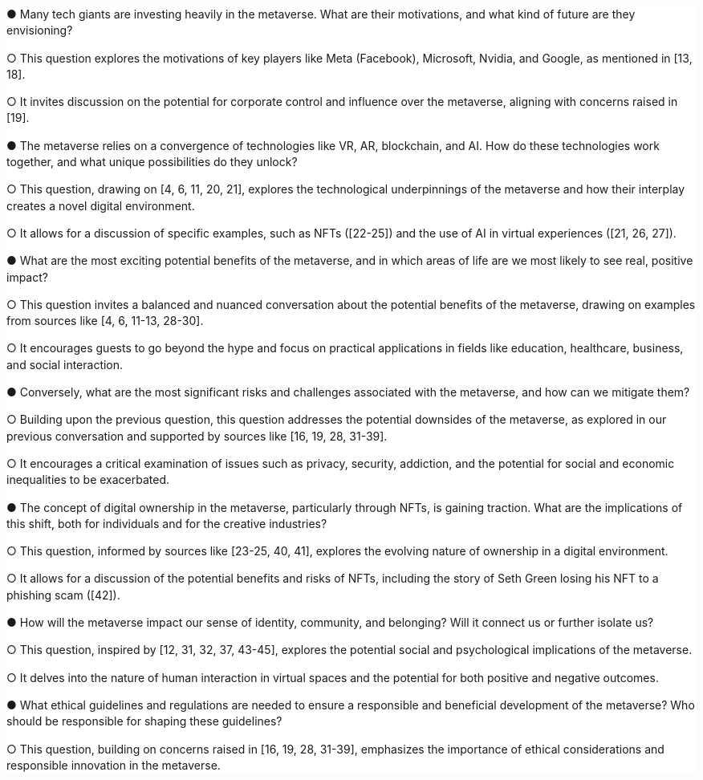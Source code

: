 ● Many tech giants are investing heavily in the metaverse. What are their motivations, and what kind of future are they envisioning?

○ This question explores the motivations of key players like Meta (Facebook), Microsoft, Nvidia, and Google, as mentioned in \[13, 18\].

○ It invites discussion on the potential for corporate control and influence over the metaverse, aligning with concerns raised in \[19\].

● The metaverse relies on a convergence of technologies like VR, AR, blockchain, and AI. How do these technologies work together, and what unique possibilities do they unlock?

○ This question, drawing on \[4, 6, 11, 20, 21\], explores the technological underpinnings of the metaverse and how their interplay creates a novel digital environment.

○ It allows for a discussion of specific examples, such as NFTs (\[22-25\]) and the use of AI in virtual experiences (\[21, 26, 27\]).

● What are the most exciting potential benefits of the metaverse, and in which areas of life are we most likely to see real, positive impact?

○ This question invites a balanced and nuanced conversation about the potential benefits of the metaverse, drawing on examples from sources like \[4, 6, 11-13, 28-30\].

○ It encourages guests to go beyond the hype and focus on practical applications in fields like education, healthcare, business, and social interaction.

● Conversely, what are the most significant risks and challenges associated with the metaverse, and how can we mitigate them?

○ Building upon the previous question, this question addresses the potential downsides of the metaverse, as explored in our previous conversation and supported by sources like \[16, 19, 28, 31-39\].

○ It encourages a critical examination of issues such as privacy, security, addiction, and the potential for social and economic inequalities to be exacerbated.

● The concept of digital ownership in the metaverse, particularly through NFTs, is gaining traction. What are the implications of this shift, both for individuals and for the creative industries?

○ This question, informed by sources like \[23-25, 40, 41\], explores the evolving nature of ownership in a digital environment.

○ It allows for a discussion of the potential benefits and risks of NFTs, including the story of Seth Green losing his NFT to a phishing scam (\[42\]).

● How will the metaverse impact our sense of identity, community, and belonging? Will it connect us or further isolate us?

○ This question, inspired by \[12, 31, 32, 37, 43-45\], explores the potential social and psychological implications of the metaverse.

○ It delves into the nature of human interaction in virtual spaces and the potential for both positive and negative outcomes.

● What ethical guidelines and regulations are needed to ensure a responsible and beneficial development of the metaverse? Who should be responsible for shaping these guidelines?

○ This question, building on concerns raised in \[16, 19, 28, 31-39\], emphasizes the importance of ethical considerations and responsible innovation in the metaverse.
